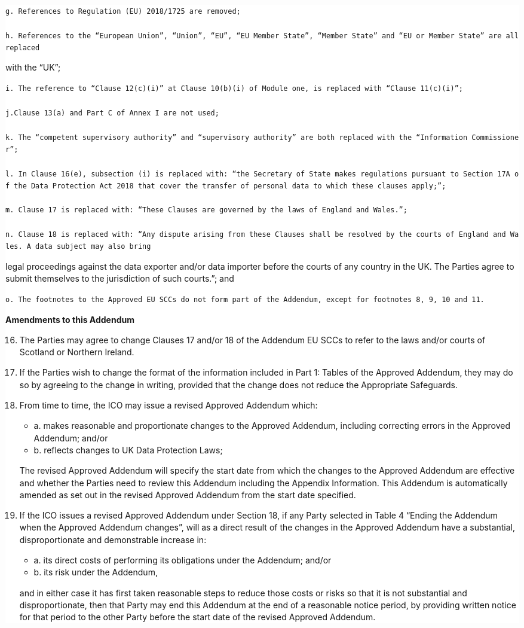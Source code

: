 
    g. References to Regulation (EU) 2018/1725 are removed;

    h. References to the “European Union”, “Union”, “EU”, “EU Member State”, “Member State” and “EU or Member State” are all replaced
with the “UK”;

    i. The reference to “Clause 12(c)(i)” at Clause 10(b)(i) of Module one, is replaced with “Clause 11(c)(i)”;

    j.Clause 13(a) and Part C of Annex I are not used;

    k. The “competent supervisory authority” and “supervisory authority” are both replaced with the “Information Commissioner”;

    l. In Clause 16(e), subsection (i) is replaced with: “the Secretary of State makes regulations pursuant to Section 17A of the Data Protection Act 2018 that cover the transfer of personal data to which these clauses apply;”;

    m. Clause 17 is replaced with: “These Clauses are governed by the laws of England and Wales.”;

    n. Clause 18 is replaced with: “Any dispute arising from these Clauses shall be resolved by the courts of England and Wales. A data subject may also bring
legal proceedings against the data exporter and/or data importer before the courts of any country in the UK. The Parties agree to submit themselves to the jurisdiction of such courts.”; and 

    o. The footnotes to the Approved EU SCCs do not form part of the Addendum, except for footnotes 8, 9, 10 and 11.

**Amendments to this Addendum**

16. The Parties may agree to change Clauses 17 and/or 18 of the Addendum EU SCCs to refer to the laws and/or courts of Scotland or Northern Ireland.

17. If the Parties wish to change the format of the information included in Part 1: Tables of the Approved Addendum, they may do so by agreeing to the change in writing, provided that the change does not reduce the Appropriate Safeguards.

18. From time to time, the ICO may issue a revised Approved Addendum which:
    - a. makes reasonable and proportionate changes to the Approved Addendum, including correcting errors in the Approved Addendum; and/or
    - b. reflects changes to UK Data Protection Laws;
    
    The revised Approved Addendum will specify the start date from which the changes to the Approved Addendum are effective and whether the Parties need to review this Addendum including the Appendix Information. This Addendum is automatically amended as set out in the revised Approved Addendum from the start date specified.

19. If the ICO issues a revised Approved Addendum under Section 18, if any Party selected in Table 4 “Ending the Addendum when the Approved Addendum changes”, will as a direct result of the changes in the Approved Addendum have a substantial, disproportionate and demonstrable increase in:
    - a. its direct costs of performing its obligations under the Addendum; and/or 
    - b. its risk under the Addendum, 
    
    and in either case it has first taken reasonable steps to reduce those costs or risks so that it is not substantial and disproportionate, then that Party may end this Addendum at the end of a reasonable notice period, by providing written notice for that period to the other Party before the start date of the revised Approved Addendum.
